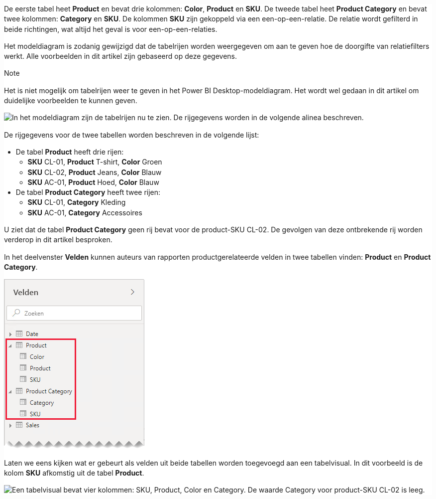 De eerste tabel heet **Product** en bevat drie kolommen: **Color**, **Product** en **SKU**. De tweede tabel heet **Product Category** en bevat twee kolommen: **Category** en **SKU**. De kolommen **SKU** zijn gekoppeld via een een-op-een-relatie. De relatie wordt gefilterd in beide richtingen, wat altijd het geval is voor een-op-een-relaties.

Het modeldiagram is zodanig gewijzigd dat de tabelrijen worden weergegeven om aan te geven hoe de doorgifte van relatiefilters werkt. Alle voorbeelden in dit artikel zijn gebaseerd op deze gegevens.

> [!NOTE]
> Het is niet mogelijk om tabelrijen weer te geven in het Power BI Desktop-modeldiagram. Het wordt wel gedaan in dit artikel om duidelijke voorbeelden te kunnen geven.

![In het modeldiagram zijn de tabelrijen nu te zien. De rijgegevens worden in de volgende alinea beschreven.](media/relationships-one-to-one/product-to-product-category-2.png)

De rijgegevens voor de twee tabellen worden beschreven in de volgende lijst:

- De tabel **Product** heeft drie rijen:
  - **SKU** CL-01, **Product** T-shirt, **Color** Groen
  - **SKU** CL-02, **Product** Jeans, **Color** Blauw
  - **SKU** AC-01, **Product** Hoed, **Color** Blauw
- De tabel **Product Category** heeft twee rijen:
  - **SKU** CL-01, **Category** Kleding
  - **SKU** AC-01, **Category** Accessoires

U ziet dat de tabel **Product Category** geen rij bevat voor de product-SKU CL-02. De gevolgen van deze ontbrekende rij worden verderop in dit artikel besproken.

In het deelvenster **Velden** kunnen auteurs van rapporten productgerelateerde velden in twee tabellen vinden: **Product** en **Product Category**.

![In het deelvenster Velden ziet u beide tabellen uitgevouwen, en de kolommen worden weergegeven als velden met Product en Product Category gemarkeerd.](media/relationships-one-to-one/product-to-product-category-fields-pane.png)

Laten we eens kijken wat er gebeurt als velden uit beide tabellen worden toegevoegd aan een tabelvisual. In dit voorbeeld is de kolom **SKU** afkomstig uit de tabel **Product**.

![Een tabelvisual bevat vier kolommen: SKU, Product, Color en Category. De waarde Category voor product-SKU CL-02 is leeg.](media/relationships-one-to-one/product-to-product-category-table-visual.png)
